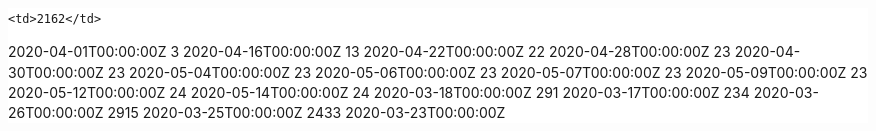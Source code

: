     <td>2162</td>
  </tr>
  <tr>
    <td>2020-04-01T00:00:00Z</td>
    <td>3</td>
  </tr>
  <tr>
    <td>2020-04-16T00:00:00Z</td>
    <td>13</td>
  </tr>
  <tr>
    <td>2020-04-22T00:00:00Z</td>
    <td>22</td>
  </tr>
  <tr>
    <td>2020-04-28T00:00:00Z</td>
    <td>23</td>
  </tr>
  <tr>
    <td>2020-04-30T00:00:00Z</td>
    <td>23</td>
  </tr>
  <tr>
    <td>2020-05-04T00:00:00Z</td>
    <td>23</td>
  </tr>
  <tr>
    <td>2020-05-06T00:00:00Z</td>
    <td>23</td>
  </tr>
  <tr>
    <td>2020-05-07T00:00:00Z</td>
    <td>23</td>
  </tr>
  <tr>
    <td>2020-05-09T00:00:00Z</td>
    <td>23</td>
  </tr>
  <tr>
    <td>2020-05-12T00:00:00Z</td>
    <td>24</td>
  </tr>
  <tr>
    <td>2020-05-14T00:00:00Z</td>
    <td>24</td>
  </tr>
  <tr>
    <td>2020-03-18T00:00:00Z</td>
    <td>291</td>
  </tr>
  <tr>
    <td>2020-03-17T00:00:00Z</td>
    <td>234</td>
  </tr>
  <tr>
    <td>2020-03-26T00:00:00Z</td>
    <td>2915</td>
  </tr>
  <tr>
    <td>2020-03-25T00:00:00Z</td>
    <td>2433</td>
  </tr>
  <tr>
    <td>2020-03-23T00:00:00Z</td>